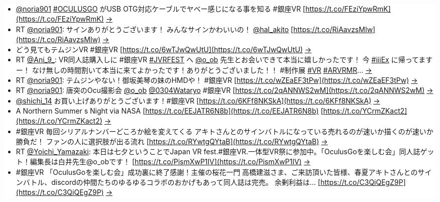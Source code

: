 *   [@noria901](https://twitter.com/noria901) [#OCULUSGO](https://twitter.com/search?q=%23OCULUSGO&src=hash) がUSB OTG対応ケーブルでヤベー感じになる事を知る #銀座VR [https://t.co/FEziYpwRmK](https://t.co/FEziYpwRmK) [->](https://twitter.com/o_ob/statuses/1015443693937909760)
*   RT [@noria901](https://twitter.com/noria901): サインありがとうございます！ みんなサインかわいいの！ [@hal_akito](https://twitter.com/hal_akito) [https://t.co/RiAavzsMIw](https://t.co/RiAavzsMIw) [->](https://twitter.com/o_ob/statuses/1015443759775903745)
*   どう見てもテムジンVR #銀座VR [https://t.co/6wTJwQwUtU](https://t.co/6wTJwQwUtU) [->](https://twitter.com/o_ob/statuses/1015444251138613248)
*   RT [@Ani_9_](https://twitter.com/Ani_9_): VR同人誌購入しに #銀座VR [#JVRFEST](https://twitter.com/search?q=%23JVRFEST&src=hash) へ [@o_ob](https://twitter.com/o_ob) 先生とお会いできて本当に嬉しかったです！ 今 [#iiiEx](https://twitter.com/search?q=%23iiiEx&src=hash) に帰ってますー！ なけ無しの時間割いて本当に来てよかったです！ありがとうございました！！ #制作展 [#VR](https://twitter.com/search?q=%23VR&src=hash) [#ARVRMR](https://twitter.com/search?q=%23ARVRMR&src=hash)… [->](https://twitter.com/o_ob/statuses/1015456497944297472)
*   RT [@noria901](https://twitter.com/noria901): テムジンやない！御坂美琴の妹のHMDや！ #銀座VR [https://t.co/wZEaEF3tPw](https://t.co/wZEaEF3tPw) [->](https://twitter.com/o_ob/statuses/1015456580060364800)
*   RT [@noria901](https://twitter.com/noria901): 唐突のOcu撮影会 [@o_ob](https://twitter.com/o_ob) [@0304Wataryo](https://twitter.com/0304Wataryo) #銀座VR [https://t.co/2qANNWS2wM](https://t.co/2qANNWS2wM) [->](https://twitter.com/o_ob/statuses/1015456600843169792)
*   [@shichi_14](https://twitter.com/shichi_14) お買い上げありがとうございます！#銀座VR [https://t.co/6KFf8NKSkA](https://t.co/6KFf8NKSkA) [->](https://twitter.com/o_ob/statuses/1015469321588359168)
*   A Northern Summer s Night via NASA [https://t.co/EEJATR6N8b](https://t.co/EEJATR6N8b) [https://t.co/YCrmZKact2](https://t.co/YCrmZKact2) [->](https://twitter.com/o_ob/statuses/1015474109331984384)
*   #銀座VR 毎回シリアルナンバーどころか絵を変えてくる アキトさんとのサインバトルになっている売れるのが速いか描くのが速いか勝負だ！ ファンの人に選択肢が出る流れ [https://t.co/RYwtgQYtaB](https://t.co/RYwtgQYtaB) [->](https://twitter.com/o_ob/statuses/1015488056416092160)
*   RT [@Yoichi_Yamazaki](https://twitter.com/Yoichi_Yamazaki): 本日は七夕ということでJapan VR fest.#銀座VR.一体型VR祭に参加中。「OculusGoを楽しむ会」同人誌ゲット！編集長は白井先生@o_obです！ [https://t.co/PismXwP1IV](https://t.co/PismXwP1IV) [->](https://twitter.com/o_ob/statuses/1015497655084937216)
*   #銀座VR 「OculusGoを楽しむ会」成功裏に終了感謝！主催の桜花一門 高橋建滋さま、ご来訪頂いた皆様、春夏アキトさんとのサインバトル、discordの仲間たちのゆるゆるコラボのおかげもあって同人誌は完売。 余剰利益は… [https://t.co/C3QiQEgZ9P](https://t.co/C3QiQEgZ9P) [->](https://twitter.com/o_ob/statuses/1015571036853579776)